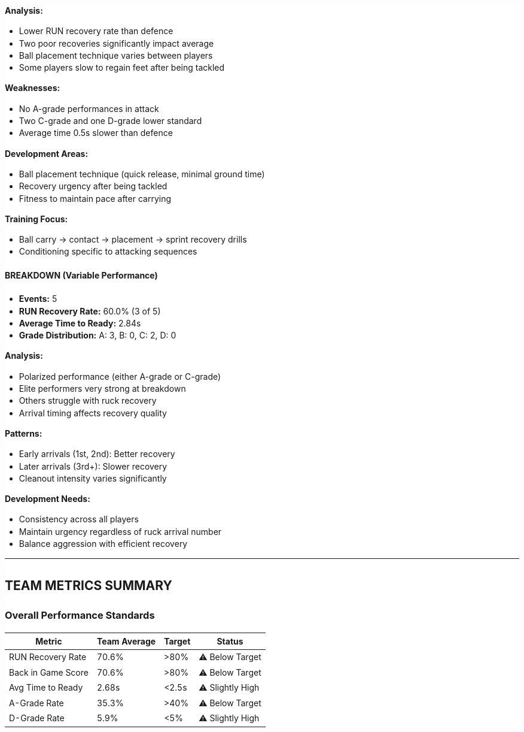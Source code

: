 **Analysis:**
- Lower RUN recovery rate than defence
- Two poor recoveries significantly impact average
- Ball placement technique varies between players
- Some players slow to regain feet after being tackled

**Weaknesses:**
- No A-grade performances in attack
- Two C-grade and one D-grade lower standard
- Average time 0.5s slower than defence

**Development Areas:**
- Ball placement technique (quick release, minimal ground time)
- Recovery urgency after being tackled
- Fitness to maintain pace after carrying

**Training Focus:** 
- Ball carry → contact → placement → sprint recovery drills
- Conditioning specific to attacking sequences


#### **BREAKDOWN** (Variable Performance)
- **Events:** 5
- **RUN Recovery Rate:** 60.0% (3 of 5)
- **Average Time to Ready:** 2.84s
- **Grade Distribution:** A: 3, B: 0, C: 2, D: 0

**Analysis:**
- Polarized performance (either A-grade or C-grade)
- Elite performers very strong at breakdown
- Others struggle with ruck recovery
- Arrival timing affects recovery quality

**Patterns:**
- Early arrivals (1st, 2nd): Better recovery
- Later arrivals (3rd+): Slower recovery
- Cleanout intensity varies significantly

**Development Needs:**
- Consistency across all players
- Maintain urgency regardless of ruck arrival number
- Balance aggression with efficient recovery

---

## TEAM METRICS SUMMARY

### Overall Performance Standards

| Metric | Team Average | Target | Status |
|--------|--------------|--------|--------|
| RUN Recovery Rate | 70.6% | >80% | ⚠️ Below Target |
| Back in Game Score | 70.6% | >80% | ⚠️ Below Target |
| Avg Time to Ready | 2.68s | <2.5s | ⚠️ Slightly High |
| A-Grade Rate | 35.3% | >40% | ⚠️ Below Target |
| D-Grade Rate | 5.9% | <5% | ⚠️ Slightly High |
